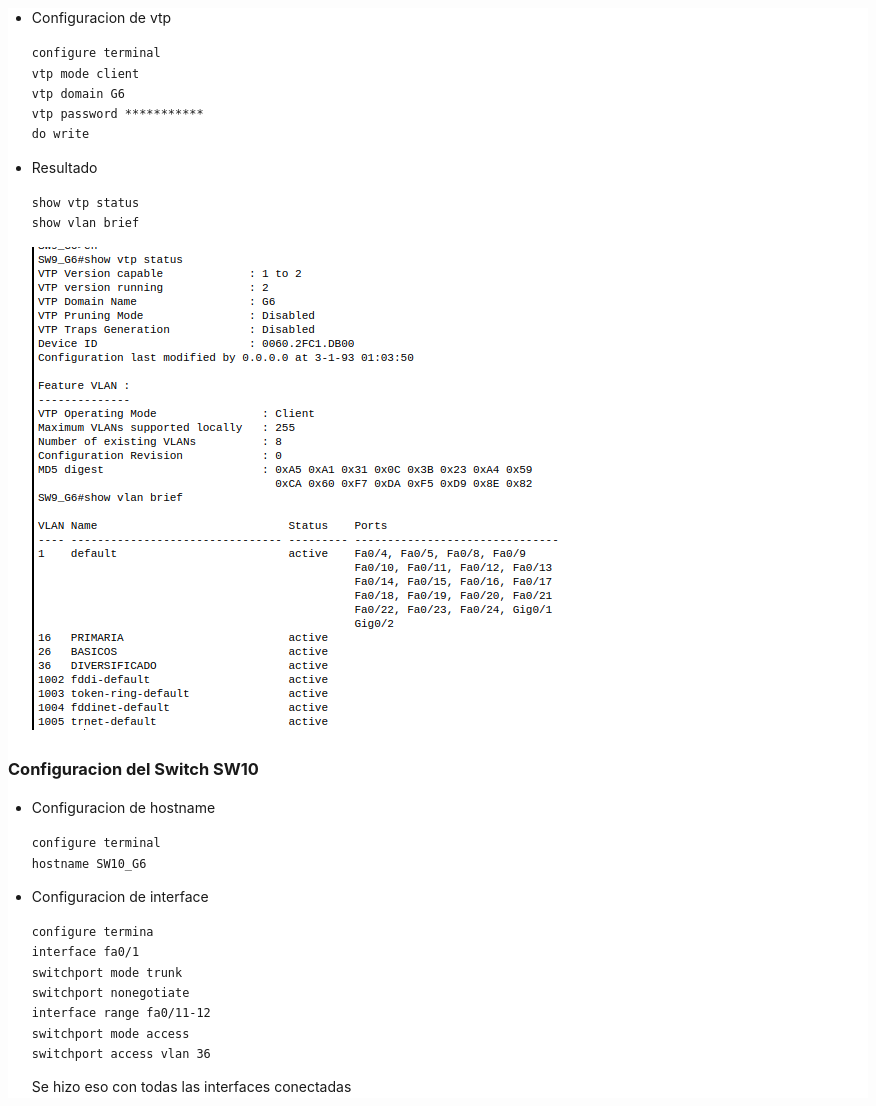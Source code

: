 - Configuracion de vtp 
    ``` 
    configure terminal
    vtp mode client
    vtp domain G6
    vtp password ***********
    do write
    ```
- Resultado
    ``` 
    show vtp status
    show vlan brief
    ``` 
    ![D](./Images/SW9V.png)

### **Configuracion del Switch SW10**
- Configuracion de hostname
    ``` 
    configure terminal
    hostname SW10_G6
    ```
- Configuracion de interface
    ``` 
    configure termina
    interface fa0/1 
    switchport mode trunk
    switchport nonegotiate
    interface range fa0/11-12
    switchport mode access
    switchport access vlan 36
    ```
    Se hizo eso con todas las interfaces conectadas
    